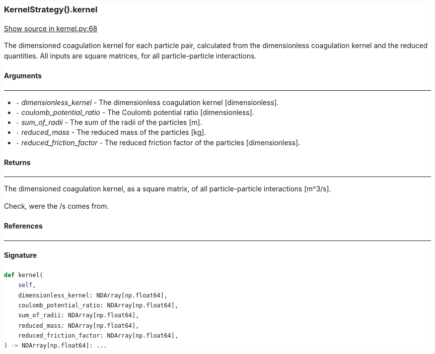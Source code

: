 ### KernelStrategy().kernel

[Show source in kernel.py:68](https://github.com/Gorkowski/particula/blob/main/particula/next/dynamics/coagulation/kernel.py#L68)

The dimensioned coagulation kernel for each particle pair, calculated
from the dimensionless coagulation kernel and the reduced quantities.
All inputs are square matrices, for all particle-particle interactions.

#### Arguments

-----
- `-` *dimensionless_kernel* - The dimensionless coagulation kernel
[dimensionless].
- `-` *coulomb_potential_ratio* - The Coulomb potential ratio [dimensionless].
- `-` *sum_of_radii* - The sum of the radii of the particles [m].
- `-` *reduced_mass* - The reduced mass of the particles [kg].
- `-` *reduced_friction_factor* - The reduced friction factor of the
particles [dimensionless].

#### Returns

--------
The dimensioned coagulation kernel, as a square matrix, of all
particle-particle interactions [m^3/s].

Check, were the /s comes from.

#### References

-----------

#### Signature

```python
def kernel(
    self,
    dimensionless_kernel: NDArray[np.float64],
    coulomb_potential_ratio: NDArray[np.float64],
    sum_of_radii: NDArray[np.float64],
    reduced_mass: NDArray[np.float64],
    reduced_friction_factor: NDArray[np.float64],
) -> NDArray[np.float64]: ...
```
